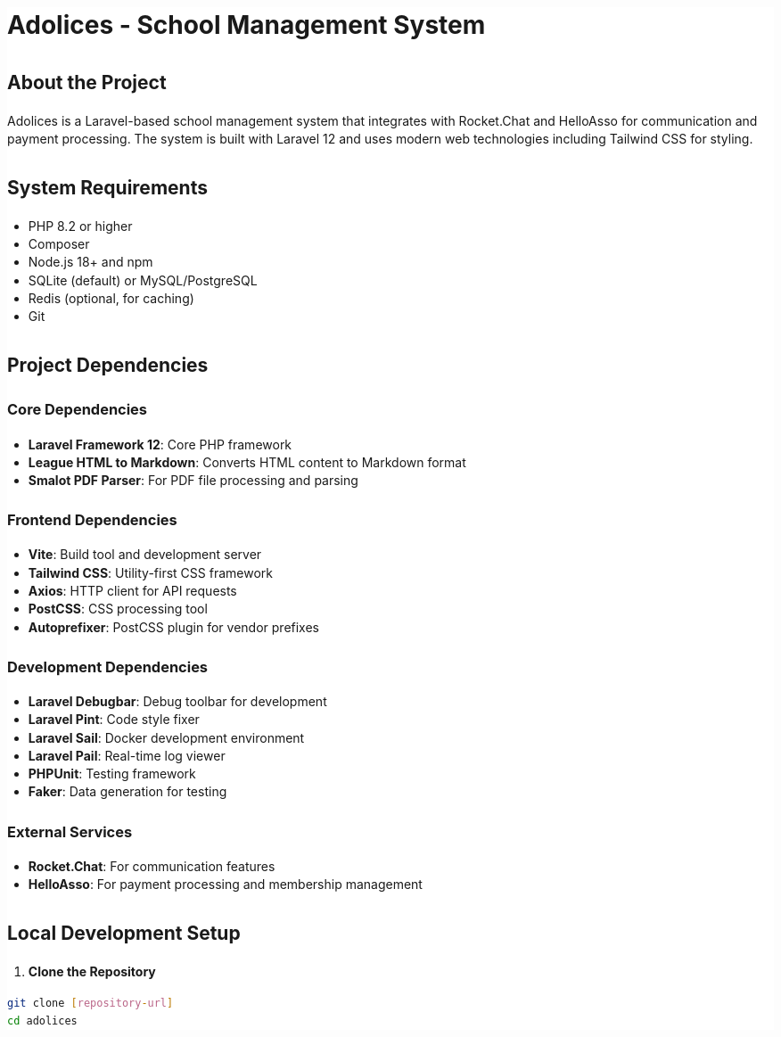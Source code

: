 # Adolices - School Management System

## About the Project
Adolices is a Laravel-based school management system that integrates with Rocket.Chat and HelloAsso for communication and payment processing. The system is built with Laravel 12 and uses modern web technologies including Tailwind CSS for styling.

## System Requirements
- PHP 8.2 or higher
- Composer
- Node.js 18+ and npm
- SQLite (default) or MySQL/PostgreSQL
- Redis (optional, for caching)
- Git

## Project Dependencies

### Core Dependencies
- **Laravel Framework 12**: Core PHP framework
- **League HTML to Markdown**: Converts HTML content to Markdown format
- **Smalot PDF Parser**: For PDF file processing and parsing

### Frontend Dependencies
- **Vite**: Build tool and development server
- **Tailwind CSS**: Utility-first CSS framework
- **Axios**: HTTP client for API requests
- **PostCSS**: CSS processing tool
- **Autoprefixer**: PostCSS plugin for vendor prefixes

### Development Dependencies
- **Laravel Debugbar**: Debug toolbar for development
- **Laravel Pint**: Code style fixer
- **Laravel Sail**: Docker development environment
- **Laravel Pail**: Real-time log viewer
- **PHPUnit**: Testing framework
- **Faker**: Data generation for testing

### External Services
- **Rocket.Chat**: For communication features
- **HelloAsso**: For payment processing and membership management

## Local Development Setup

1. **Clone the Repository**
```bash
git clone [repository-url]
cd adolices
```
